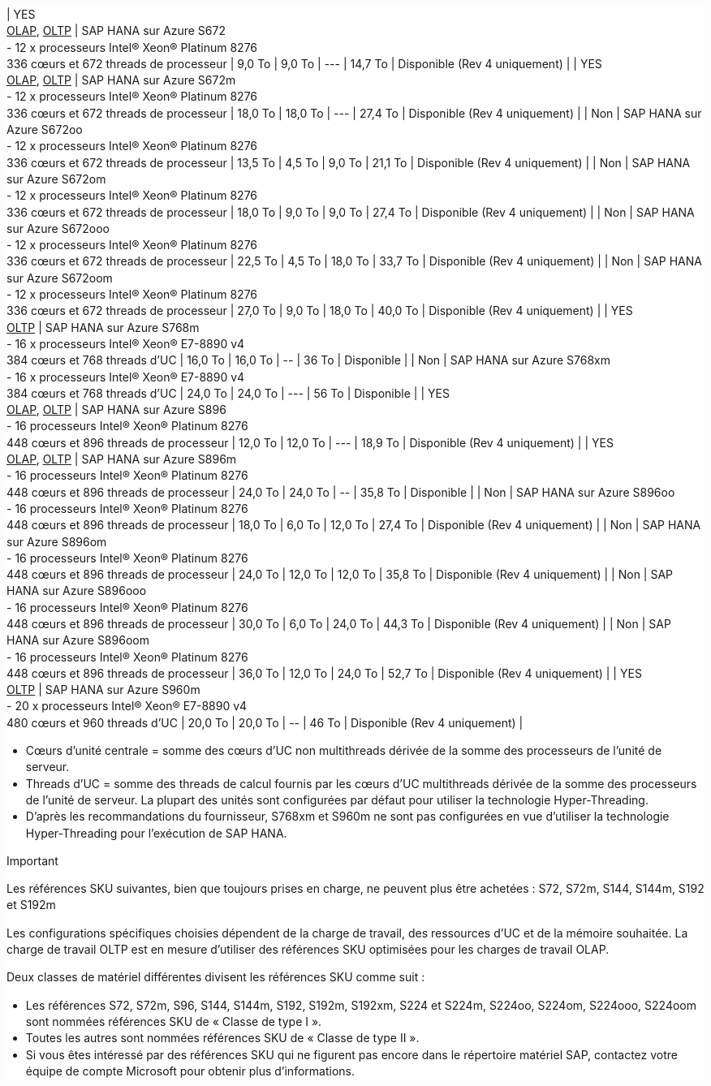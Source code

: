 | YES <br /> [OLAP](https://www.sap.com/dmc/exp/2014-09-02-hana-hardware/enEN/#/solutions?filters=iaas;ve:24&id=s:2409), [OLTP](https://www.sap.com/dmc/exp/2014-09-02-hana-hardware/enEN/iaas.html#categories=Microsoft%20Azure&recordid=2380) | SAP HANA sur Azure S672<br /> \- 12 x processeurs Intel® Xeon® Platinum 8276 <br /> 336 cœurs et 672 threads de processeur | 9,0 To |  9,0 To |  --- | 14,7 To | Disponible (Rev 4 uniquement) |
| YES <br /> [OLAP](https://www.sap.com/dmc/exp/2014-09-02-hana-hardware/enEN/#/solutions?filters=iaas;ve:24&id=s:2408), [OLTP](https://www.sap.com/dmc/exp/2014-09-02-hana-hardware/enEN/iaas.html#categories=Microsoft%20Azure&recordid=2379) | SAP HANA sur Azure S672m<br /> \- 12 x processeurs Intel® Xeon® Platinum 8276 <br /> 336 cœurs et 672 threads de processeur | 18,0 To |  18,0 To |  --- | 27,4 To | Disponible (Rev 4 uniquement) |
| Non | SAP HANA sur Azure S672oo<br /> \- 12 x processeurs Intel® Xeon® Platinum 8276 <br /> 336 cœurs et 672 threads de processeur | 13,5 To |  4,5 To |  9,0 To | 21,1 To  | Disponible (Rev 4 uniquement) |
| Non | SAP HANA sur Azure S672om<br /> \- 12 x processeurs Intel® Xeon® Platinum 8276 <br /> 336 cœurs et 672 threads de processeur | 18,0 To |  9,0 To |  9,0 To | 27,4 To  | Disponible (Rev 4 uniquement) |
| Non | SAP HANA sur Azure S672ooo<br /> \- 12 x processeurs Intel® Xeon® Platinum 8276 <br /> 336 cœurs et 672 threads de processeur | 22,5 To |  4,5 To |  18,0 To | 33,7 To  | Disponible (Rev 4 uniquement) |
| Non | SAP HANA sur Azure S672oom<br /> \- 12 x processeurs Intel® Xeon® Platinum 8276 <br /> 336 cœurs et 672 threads de processeur | 27,0 To |  9,0 To |  18,0 To | 40,0 To  | Disponible (Rev 4 uniquement) |
| YES <br />[OLTP](https://www.sap.com/dmc/exp/2014-09-02-hana-hardware/enEN/iaas.html#categories=Microsoft%20Azure&recordid=1985) | SAP HANA sur Azure S768m<br /> \- 16 x processeurs Intel® Xeon® E7-8890 v4<br /> 384 cœurs et 768 threads d’UC |  16,0 To | 16,0 To | -- | 36 To | Disponible |
| Non | SAP HANA sur Azure S768xm<br /> \- 16 x processeurs Intel® Xeon® E7-8890 v4<br /> 384 cœurs et 768 threads d’UC |  24,0 To | 24,0 To | --- | 56 To | Disponible |
|  YES <br /> [OLAP](https://www.sap.com/dmc/exp/2014-09-02-hana-hardware/enEN/#/solutions?filters=iaas;ve:24&id=s:2407), [OLTP](https://www.sap.com/dmc/exp/2014-09-02-hana-hardware/enEN/iaas.html#categories=Microsoft%20Azure&recordid=2376)  | SAP HANA sur Azure S896<br /> \- 16 processeurs Intel® Xeon® Platinum 8276 <br /> 448 cœurs et 896 threads de processeur | 12,0 To |  12,0 To |  --- | 18,9 To | Disponible (Rev 4 uniquement) |
| YES <br /> [OLAP](https://www.sap.com/dmc/exp/2014-09-02-hana-hardware/enEN/#/solutions?filters=iaas;ve:24&id=s:2406), [OLTP](https://www.sap.com/dmc/exp/2014-09-02-hana-hardware/enEN/iaas.html#categories=Microsoft%20Azure&recordid=2328) | SAP HANA sur Azure S896m<br /> \- 16 processeurs Intel® Xeon® Platinum 8276 <br /> 448 cœurs et 896 threads de processeur | 24,0 To | 24,0 To | -- | 35,8 To | Disponible |
| Non | SAP HANA sur Azure S896oo<br /> \- 16 processeurs Intel® Xeon® Platinum 8276 <br /> 448 cœurs et 896 threads de processeur | 18,0 To |  6,0 To |  12,0 To | 27,4 To  | Disponible (Rev 4 uniquement) |
| Non | SAP HANA sur Azure S896om<br /> \- 16 processeurs Intel® Xeon® Platinum 8276 <br /> 448 cœurs et 896 threads de processeur | 24,0 To |  12,0 To |  12,0 To | 35,8 To  | Disponible (Rev 4 uniquement) |
| Non | SAP HANA sur Azure S896ooo<br /> \- 16 processeurs Intel® Xeon® Platinum 8276 <br /> 448 cœurs et 896 threads de processeur | 30,0 To |  6,0 To |  24,0 To | 44,3 To  | Disponible (Rev 4 uniquement) |
| Non | SAP HANA sur Azure S896oom<br /> \- 16 processeurs Intel® Xeon® Platinum 8276 <br /> 448 cœurs et 896 threads de processeur | 36,0 To |  12,0 To |  24,0 To | 52,7 To  | Disponible (Rev 4 uniquement) |
| YES <br />[OLTP](https://www.sap.com/dmc/exp/2014-09-02-hana-hardware/enEN/iaas.html#categories=Microsoft%20Azure&recordid=1986) | SAP HANA sur Azure S960m<br /> \- 20 x processeurs Intel® Xeon® E7-8890 v4<br /> 480 cœurs et 960 threads d’UC |  20,0 To | 20,0 To | -- | 46 To | Disponible (Rev 4 uniquement) |


- Cœurs d’unité centrale = somme des cœurs d’UC non multithreads dérivée de la somme des processeurs de l’unité de serveur.
- Threads d’UC = somme des threads de calcul fournis par les cœurs d’UC multithreads dérivée de la somme des processeurs de l’unité de serveur. La plupart des unités sont configurées par défaut pour utiliser la technologie Hyper-Threading.
- D’après les recommandations du fournisseur, S768xm et S960m ne sont pas configurées en vue d’utiliser la technologie Hyper-Threading pour l’exécution de SAP HANA.


> [!IMPORTANT]
> Les références SKU suivantes, bien que toujours prises en charge, ne peuvent plus être achetées : S72, S72m, S144, S144m, S192 et S192m 

Les configurations spécifiques choisies dépendent de la charge de travail, des ressources d’UC et de la mémoire souhaitée. La charge de travail OLTP est en mesure d’utiliser des références SKU optimisées pour les charges de travail OLAP. 

Deux classes de matériel différentes divisent les références SKU comme suit :

- Les références S72, S72m, S96, S144, S144m, S192, S192m, S192xm, S224 et S224m, S224oo, S224om, S224ooo, S224oom sont nommées références SKU de « Classe de type I ».
- Toutes les autres sont nommées références SKU de « Classe de type II ».
- Si vous êtes intéressé par des références SKU qui ne figurent pas encore dans le répertoire matériel SAP, contactez votre équipe de compte Microsoft pour obtenir plus d’informations. 

